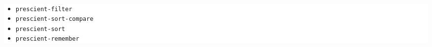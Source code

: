   * `prescient-filter`
  * `prescient-sort-compare`
  * `prescient-sort`
  * `prescient-remember`

[keep a changelog]: https://keepachangelog.com/en/1.0.0/


[#66]: https://github.com/raxod502/prescient.el/pull/66
[#67]: https://github.com/raxod502/prescient.el/pull/67
[#70]: https://github.com/raxod502/prescient.el/pull/70
[#72]: https://github.com/raxod502/prescient.el/pull/72
[#76]: https://github.com/raxod502/prescient.el/pull/76
[#77]: https://github.com/raxod502/prescient.el/pull/77
[#94]: https://github.com/raxod502/prescient.el/pull/94
[#123]: https://github.com/raxod502/selectrum/issues/123
[selectrum]: https://github.com/raxod502/selectrum
[2d840b]: https://github.com/abo-abo/swiper/commit/2d840b8be54fbc887a6b2a6a8178d27786d1421f
[9da800]: https://github.com/abo-abo/swiper/commit/9da800306a82e85ac6d62d0b86baa731b394807e
[#17]: https://github.com/raxod502/prescient.el/issues/17
[#39]: https://github.com/raxod502/prescient.el/pull/39
[#41]: https://github.com/raxod502/prescient.el/issues/41
[#42]: https://github.com/raxod502/prescient.el/pull/42
[#37]: https://github.com/raxod502/prescient.el/pull/37
[#36]: https://github.com/raxod502/prescient.el/pull/36
[#15]: https://github.com/raxod502/prescient.el/issues/15
[#24]: https://github.com/raxod502/prescient.el/issues/24
[#27]: https://github.com/raxod502/prescient.el/issues/27
[#28]: https://github.com/raxod502/prescient.el/issues/28
[#29]: https://github.com/raxod502/prescient.el/issues/29
[#32]: https://github.com/raxod502/prescient.el/issues/32
[#33]: https://github.com/raxod502/prescient.el/issues/33
[long-awaited]: https://github.com/abo-abo/swiper/issues/1664
[#16]: https://github.com/raxod502/prescient.el/issues/16
[#13]: https://github.com/raxod502/prescient.el/issues/13
[#11]: https://github.com/raxod502/prescient.el/issues/11
[#6]: https://github.com/raxod502/prescient.el/issues/6
[#7]: https://github.com/raxod502/prescient.el/issues/7